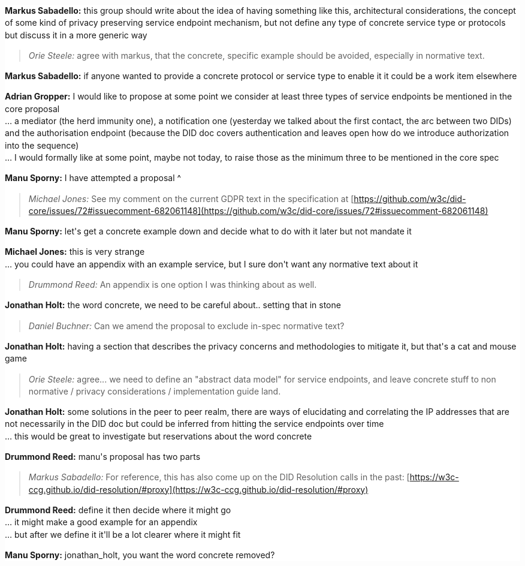 **Markus Sabadello:** this group should write about the idea of having something like this, architectural considerations, the concept of some kind of privacy preserving service endpoint mechanism, but not define any type of concrete service type or protocols but discuss it in a more generic way  

> *Orie Steele:* agree with markus, that the concrete, specific example should be avoided, especially in normative text.

**Markus Sabadello:** if anyone wanted to provide a concrete protocol or service type to enable it it could be a work item elsewhere  

**Adrian Gropper:** I would like to propose at some point we consider at least three types of service endpoints be mentioned in the core proposal  
… a mediator (the herd immunity one), a notification one (yesterday we talked about the first contact, the arc between two DIDs) and the authorisation endpoint (because the DID doc covers authentication and leaves open how do we introduce authorization into the sequence)  
… I would formally like at some point, maybe not today, to raise those as the minimum three to be mentioned in the core spec  

**Manu Sporny:** I have attempted a proposal ^  

> *Michael Jones:* See my comment on the current GDPR text in the specification at [https://github.com/w3c/did-core/issues/72#issuecomment-682061148](https://github.com/w3c/did-core/issues/72#issuecomment-682061148)

**Manu Sporny:** let's get a concrete example down and decide what to do with it later but not mandate it  

**Michael Jones:** this is very strange  
… you could have an appendix with an example service, but I sure don't want any normative text about it  

> *Drummond Reed:* An appendix is one option I was thinking about as well.

**Jonathan Holt:** the word concrete, we need to be careful about.. setting that in stone  

> *Daniel Buchner:* Can we amend the proposal to exclude in-spec normative text?

**Jonathan Holt:** having a section that describes the privacy concerns and methodologies to mitigate it, but that's a cat and mouse game  

> *Orie Steele:* agree... we need to define an "abstract data model" for service endpoints, and leave concrete stuff to non normative / privacy considerations / implementation guide land.

**Jonathan Holt:** some solutions in the peer to peer realm, there are ways of elucidating and correlating the IP addresses that are not necessarily in the DID doc but could be inferred from hitting the service endpoints over time  
… this would be great to investigate but reservations about the word concrete  

**Drummond Reed:** manu's proposal has two parts  

> *Markus Sabadello:* For reference, this has also come up on the DID Resolution calls in the past: [https://w3c-ccg.github.io/did-resolution/#proxy](https://w3c-ccg.github.io/did-resolution/#proxy)

**Drummond Reed:** define it then decide where it might go  
… it might make a good example for an appendix  
… but after we define it it'll be a lot clearer where it might fit  

**Manu Sporny:** jonathan_holt, you want the word concrete removed?  
